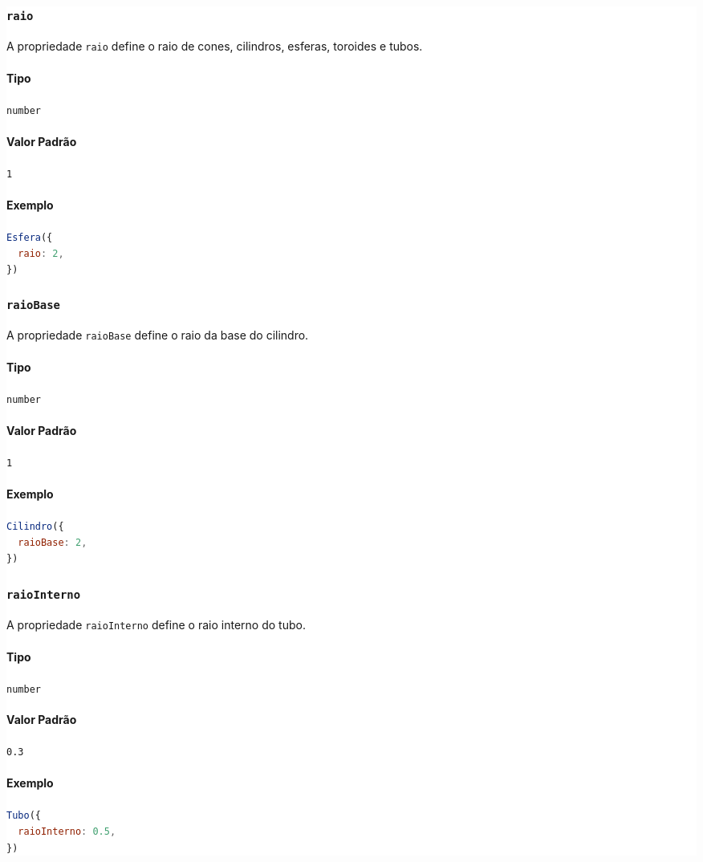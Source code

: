 ### `raio`

A propriedade `raio` define o raio de cones, cilindros, esferas, toroides e tubos.

#### Tipo

`number`

#### Valor Padrão

`1`

#### Exemplo

```js
Esfera({
  raio: 2,
})
```

### `raioBase`

A propriedade `raioBase` define o raio da base do cilindro.

#### Tipo

`number`

#### Valor Padrão

`1`

#### Exemplo

```js
Cilindro({
  raioBase: 2,
})
```

### `raioInterno`

A propriedade `raioInterno` define o raio interno do tubo.

#### Tipo

`number`

#### Valor Padrão

`0.3`

#### Exemplo

```js
Tubo({
  raioInterno: 0.5,
})
```
